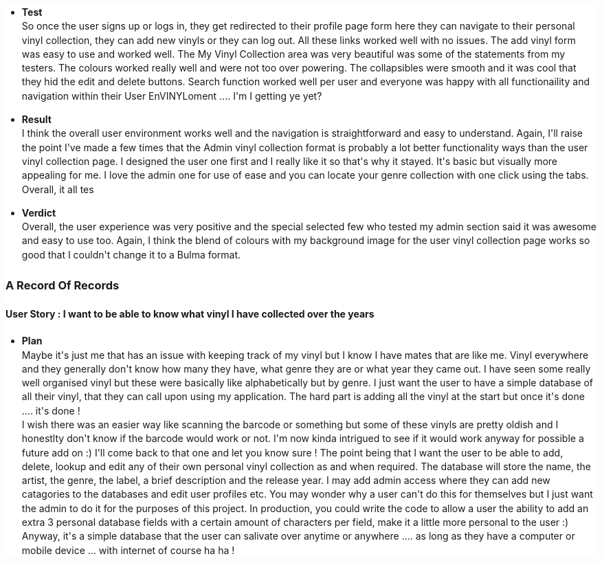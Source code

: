 * **Test**  
So once the user signs up or logs in, they get redirected to their profile page form here they can navigate to their personal vinyl collection, they can add new vinyls or they can log out. All these links worked well with no issues. The add vinyl form was easy to use and worked well. The My Vinyl Collection area was very beautiful was some of the statements from my testers. The colours worked really well and were not too over powering. The collapsibles were smooth and it was cool that they hid the edit and delete buttons. Search function worked well per user and everyone was happy with all functionaility and navigation within their User EnVINYLoment .... I'm I getting ye yet?

* **Result**  
I think the overall user environment works well and the navigation is straightforward and easy to understand. Again, I'll raise the point I've made a few times that the Admin vinyl collection format is probably a lot better functionality ways than the user vinyl collection page. I designed the user one first and I really like it so that's why it stayed. It's basic but visually more appealing for me. I love the admin one for use of ease and you can locate your genre collection with one click using the tabs.
Overall, it all tes

* **Verdict**  
Overall, the user experience was very positive and the special selected few who tested my admin section said it was awesome and easy to use too. Again, I think the blend of colours with my background image for the user vinyl collection page works so good that I couldn't change it to a Bulma format. 



### A Record Of Records

#### User Story : I want to be able to know what vinyl I have collected over the years

* **Plan**  
Maybe it's just me that has an issue with keeping track of my vinyl but I know I have mates that are like me. Vinyl everywhere and they 
generally don't know how many they have, what genre they are or what year they came out. I have seen some really well organised vinyl but these were
basically like alphabetically but by genre. I just want the user to have a simple database of all their vinyl, that they can call upon using my application.
The hard part is adding all the vinyl at the start but once it's done .... it's done !  
I wish there was an easier way like scanning the barcode or something but some of these vinyls are pretty oldish and I honestlty don't know if the barcode would 
work or not. I'm now kinda intrigued to see if it would work anyway for possible a future add on :) I'll come back to that one and let you know sure !
The point being that I want the user to be able to add, delete, lookup and edit any of their own personal vinyl collection as and when required.
The database will store the name, the artist, the genre, the label, a brief description and the release year. 
I may add admin access where they can add new catagories to the databases and edit user profiles etc. You may wonder why a user can't do this for themselves but
I just want the admin to do it for the purposes of this project. In production, you could write the code to allow a user the ability to add an extra 3 
personal database fields with a certain amount of characters per field, make it a little more personal to the user :)
Anyway, it's a simple database that the user can salivate over anytime or anywhere .... as long as they have a computer or mobile device ... with internet of course ha ha !
